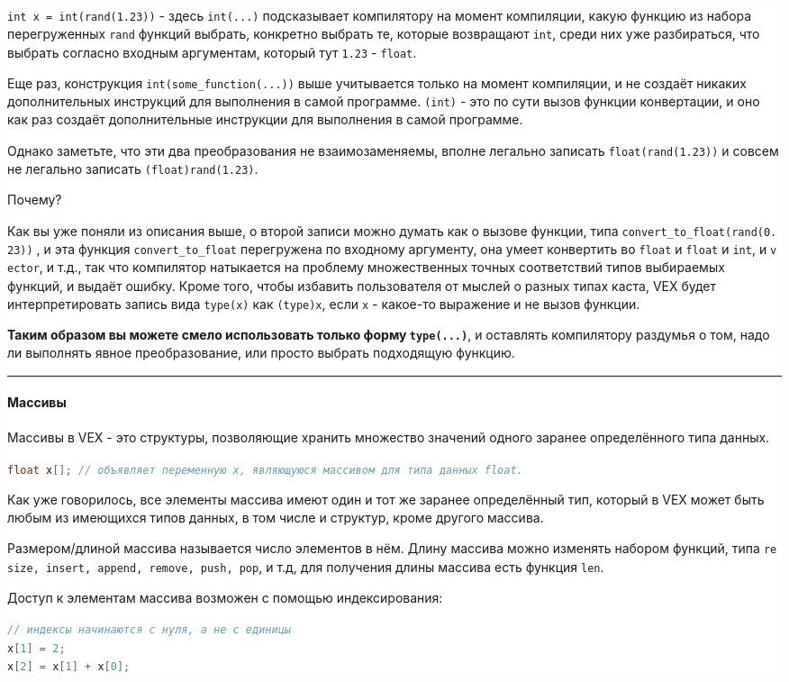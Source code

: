 `int x = int(rand(1.23))` - здесь `int(...)` подсказывает компилятору на момент компиляции, какую функцию из набора
перегруженных `rand` функций выбрать, конкретно выбрать те, которые возвращают `int`, среди них уже разбираться, что
выбрать согласно входным аргументам, который тут `1.23` - `float`.

Еще раз, конструкция `int(some_function(...))` выше учитывается только на момент компиляции, и не создаёт никаких
дополнительных инструкций для выполнения в самой программе. `(int)` - это по сути вызов функции конвертации, и оно как
раз создаёт дополнительные инструкции для выполнения в самой программе.

Однако заметьте, что эти два преобразования не взаимозаменяемы, вполне легально записать `float(rand(1.23))` и совсем не
легально записать `(float)rand(1.23)`.

Почему?

Как вы уже поняли из описания выше, о второй записи можно думать как о вызове функции, типа
`convert_to_float(rand(0.23))` , и эта функция `convert_to_float` перегружена по входному аргументу, она умеет
конвертить во `float` и `float` и `int`, и `vector`, и т.д., так что компилятор натыкается на проблему множественных
точных соответствий типов выбираемых функций, и выдаёт ошибку. Кроме того, чтобы избавить пользователя от мыслей о
разных типах каста, VEX будет интерпретировать запись вида `type(x)` как `(type)x`, если `x` - какое-то выражение и не
вызов функции.

**Таким образом вы можете смело использовать только форму `type(...)`**, и оставлять компилятору раздумья о
том, надо ли выполнять явное преобразование, или просто выбрать подходящую функцию.


-------
#### Массивы

Массивы в VEX - это структуры, позволяющие хранить множество значений одного заранее определённого типа данных.

```c
float x[]; // объявляет переменную х, являющуюся массивом для типа данных float.
```

Как уже говорилось, все элементы массива имеют один и тот же заранее определённый тип, который в VEX может быть любым
из имеющихся типов данных, в том числе и структур, кроме другого массива.

Размером/длиной массива называется число элементов в нём. Длину массива можно изменять набором функций, типа `resize,
insert, append, remove, push, pop`, и т.д, для получения длины массива есть функция `len`.

Доступ к элементам массива возможен с помощью индексирования:

```c
// индексы начинаются с нуля, а не с единицы
x[1] = 2;
x[2] = x[1] + x[0];
```
